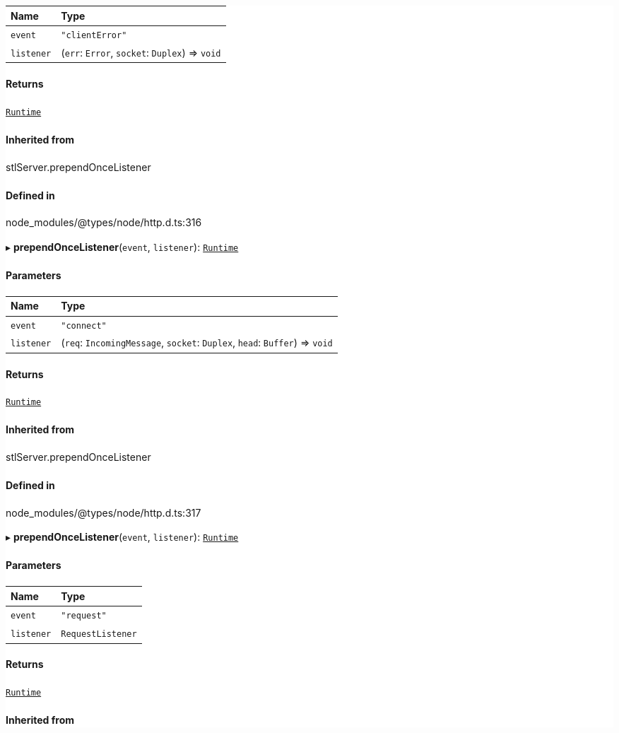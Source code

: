 | Name | Type |
| :------ | :------ |
| `event` | ``"clientError"`` |
| `listener` | (`err`: `Error`, `socket`: `Duplex`) => `void` |

#### Returns

[`Runtime`](types_server.Runtime.md)

#### Inherited from

stlServer.prependOnceListener

#### Defined in

node_modules/@types/node/http.d.ts:316

▸ **prependOnceListener**(`event`, `listener`): [`Runtime`](types_server.Runtime.md)

#### Parameters

| Name | Type |
| :------ | :------ |
| `event` | ``"connect"`` |
| `listener` | (`req`: `IncomingMessage`, `socket`: `Duplex`, `head`: `Buffer`) => `void` |

#### Returns

[`Runtime`](types_server.Runtime.md)

#### Inherited from

stlServer.prependOnceListener

#### Defined in

node_modules/@types/node/http.d.ts:317

▸ **prependOnceListener**(`event`, `listener`): [`Runtime`](types_server.Runtime.md)

#### Parameters

| Name | Type |
| :------ | :------ |
| `event` | ``"request"`` |
| `listener` | `RequestListener` |

#### Returns

[`Runtime`](types_server.Runtime.md)

#### Inherited from
